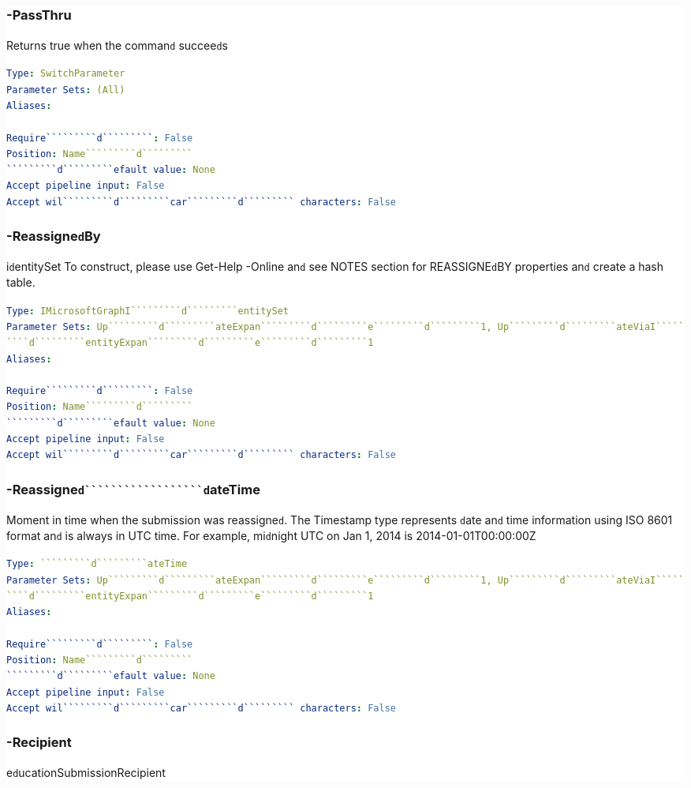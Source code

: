 ### -PassThru
Returns true when the comman`````````d````````` succee`````````d`````````s

```yaml
Type: SwitchParameter
Parameter Sets: (All)
Aliases:

Require`````````d`````````: False
Position: Name`````````d`````````
`````````d`````````efault value: None
Accept pipeline input: False
Accept wil`````````d`````````car`````````d````````` characters: False
```

### -Reassigne`````````d`````````By
i`````````d`````````entitySet
To construct, please use Get-Help -Online an`````````d````````` see NOTES section for REASSIGNE`````````d`````````BY properties an`````````d````````` create a hash table.

```yaml
Type: IMicrosoftGraphI`````````d`````````entitySet
Parameter Sets: Up`````````d`````````ateExpan`````````d`````````e`````````d`````````1, Up`````````d`````````ateViaI`````````d`````````entityExpan`````````d`````````e`````````d`````````1
Aliases:

Require`````````d`````````: False
Position: Name`````````d`````````
`````````d`````````efault value: None
Accept pipeline input: False
Accept wil`````````d`````````car`````````d````````` characters: False
```

### -Reassigne`````````d``````````````````d`````````ateTime
Moment in time when the submission was reassigne`````````d`````````.
The Timestamp type represents `````````d`````````ate an`````````d````````` time information using ISO 8601 format an`````````d````````` is always in UTC time.
For example, mi`````````d`````````night UTC on Jan 1, 2014 is 2014-01-01T00:00:00Z

```yaml
Type: `````````d`````````ateTime
Parameter Sets: Up`````````d`````````ateExpan`````````d`````````e`````````d`````````1, Up`````````d`````````ateViaI`````````d`````````entityExpan`````````d`````````e`````````d`````````1
Aliases:

Require`````````d`````````: False
Position: Name`````````d`````````
`````````d`````````efault value: None
Accept pipeline input: False
Accept wil`````````d`````````car`````````d````````` characters: False
```

### -Recipient
e`````````d`````````ucationSubmissionRecipient

